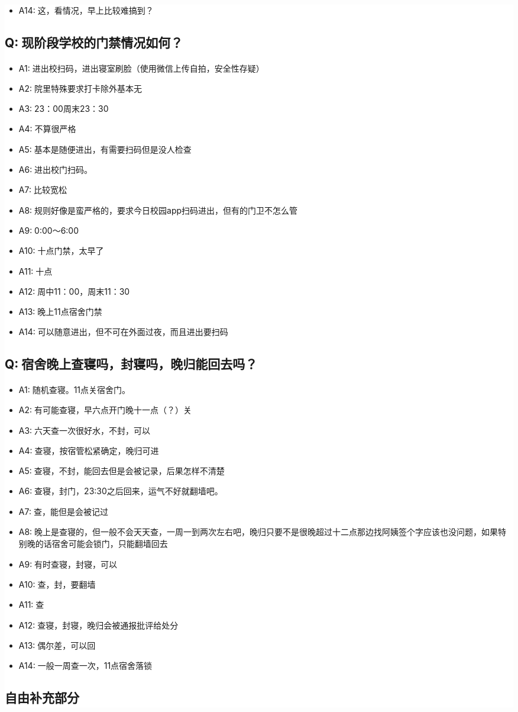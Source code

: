 - A14: 这，看情况，早上比较难搞到？

## Q: 现阶段学校的门禁情况如何？

- A1: 进出校扫码，进出寝室刷脸（使用微信上传自拍，安全性存疑）

- A2: 院里特殊要求打卡除外基本无

- A3: 23：00周末23：30

- A4: 不算很严格

- A5: 基本是随便进出，有需要扫码但是没人检查

- A6: 进出校门扫码。

- A7: 比较宽松

- A8: 规则好像是蛮严格的，要求今日校园app扫码进出，但有的门卫不怎么管

- A9: 0:00～6:00

- A10: 十点门禁，太早了

- A11: 十点

- A12: 周中11：00，周末11：30

- A13: 晚上11点宿舍门禁

- A14: 可以随意进出，但不可在外面过夜，而且进出要扫码

## Q: 宿舍晚上查寝吗，封寝吗，晚归能回去吗？

- A1: 随机查寝。11点关宿舍门。

- A2: 有可能查寝，早六点开门晚十一点（？）关

- A3: 六天查一次很好水，不封，可以

- A4: 查寝，按宿管松紧确定，晚归可进

- A5: 查寝，不封，能回去但是会被记录，后果怎样不清楚

- A6: 查寝，封门，23:30之后回来，运气不好就翻墙吧。

- A7: 查，能但是会被记过

- A8: 晚上是查寝的，但一般不会天天查，一周一到两次左右吧，晚归只要不是很晚超过十二点那边找阿姨签个字应该也没问题，如果特别晚的话宿舍可能会锁门，只能翻墙回去

- A9: 有时查寝，封寝，可以

- A10: 查，封，要翻墙

- A11: 查

- A12: 查寝，封寝，晚归会被通报批评给处分

- A13: 偶尔差，可以回

- A14: 一般一周查一次，11点宿舍落锁

## 自由补充部分
